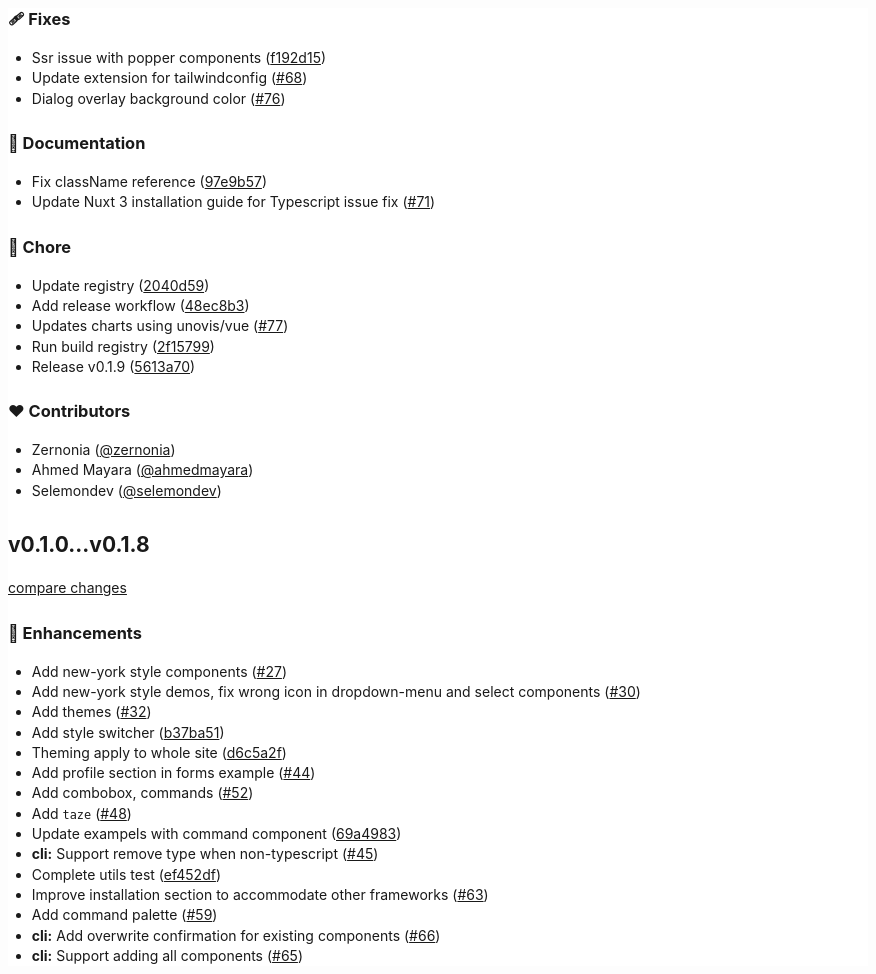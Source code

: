 ### 🩹 Fixes

- Ssr issue with popper components ([f192d15](https://github.com/radix-vue/shadcn-vue/commit/f192d15))
- Update extension for tailwindconfig ([#68](https://github.com/radix-vue/shadcn-vue/pull/68))
- Dialog overlay background color ([#76](https://github.com/radix-vue/shadcn-vue/pull/76))

### 📖 Documentation

- Fix className reference ([97e9b57](https://github.com/radix-vue/shadcn-vue/commit/97e9b57))
- Update Nuxt 3 installation guide for Typescript issue fix ([#71](https://github.com/radix-vue/shadcn-vue/pull/71))

### 🏡 Chore

- Update registry ([2040d59](https://github.com/radix-vue/shadcn-vue/commit/2040d59))
- Add release workflow ([48ec8b3](https://github.com/radix-vue/shadcn-vue/commit/48ec8b3))
- Updates charts using unovis/vue ([#77](https://github.com/radix-vue/shadcn-vue/pull/77))
- Run build registry ([2f15799](https://github.com/radix-vue/shadcn-vue/commit/2f15799))
- Release v0.1.9 ([5613a70](https://github.com/radix-vue/shadcn-vue/commit/5613a70))

### ❤️ Contributors

- Zernonia ([@zernonia](http://github.com/zernonia))
- Ahmed Mayara ([@ahmedmayara](http://github.com/ahmedmayara))
- Selemondev ([@selemondev](http://github.com/selemondev))

## v0.1.0...v0.1.8

[compare changes](https://github.com/radix-vue/shadcn-vue/compare/9399f6606a438c4f9e713ea09fa58b0fcffd0c30...v0.1.8)

### 🚀 Enhancements

- Add new-york style components ([#27](https://github.com/radix-vue/shadcn-vue/pull/27))
- Add new-york style demos, fix wrong icon in dropdown-menu and select components ([#30](https://github.com/radix-vue/shadcn-vue/pull/30))
- Add themes ([#32](https://github.com/radix-vue/shadcn-vue/pull/32))
- Add style switcher ([b37ba51](https://github.com/radix-vue/shadcn-vue/commit/b37ba51))
- Theming apply to whole site ([d6c5a2f](https://github.com/radix-vue/shadcn-vue/commit/d6c5a2f))
- Add profile section in forms example ([#44](https://github.com/radix-vue/shadcn-vue/pull/44))
- Add combobox, commands ([#52](https://github.com/radix-vue/shadcn-vue/pull/52))
- Add `taze` ([#48](https://github.com/radix-vue/shadcn-vue/pull/48))
- Update exampels with command component ([69a4983](https://github.com/radix-vue/shadcn-vue/commit/69a4983))
- **cli:** Support remove type when non-typescript ([#45](https://github.com/radix-vue/shadcn-vue/pull/45))
- Complete utils test ([ef452df](https://github.com/radix-vue/shadcn-vue/commit/ef452df))
- Improve installation section to accommodate other frameworks ([#63](https://github.com/radix-vue/shadcn-vue/pull/63))
- Add command palette ([#59](https://github.com/radix-vue/shadcn-vue/pull/59))
- **cli:** Add overwrite confirmation for existing components ([#66](https://github.com/radix-vue/shadcn-vue/pull/66))
- **cli:** Support adding all components ([#65](https://github.com/radix-vue/shadcn-vue/pull/65))
